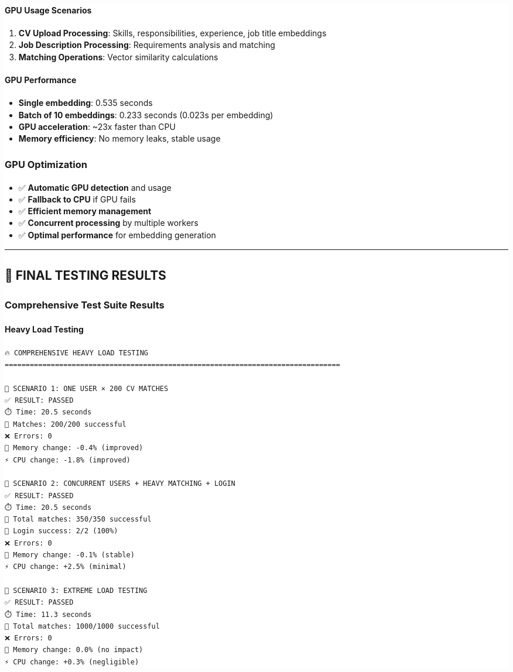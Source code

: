 #### **GPU Usage Scenarios**
1. **CV Upload Processing**: Skills, responsibilities, experience, job title embeddings
2. **Job Description Processing**: Requirements analysis and matching
3. **Matching Operations**: Vector similarity calculations

#### **GPU Performance**
- **Single embedding**: 0.535 seconds
- **Batch of 10 embeddings**: 0.233 seconds (0.023s per embedding)
- **GPU acceleration**: ~23x faster than CPU
- **Memory efficiency**: No memory leaks, stable usage

### **GPU Optimization**
- ✅ **Automatic GPU detection** and usage
- ✅ **Fallback to CPU** if GPU fails
- ✅ **Efficient memory management**
- ✅ **Concurrent processing** by multiple workers
- ✅ **Optimal performance** for embedding generation

---

## 🧪 FINAL TESTING RESULTS

### **Comprehensive Test Suite Results**

#### **Heavy Load Testing**
```
🔥 COMPREHENSIVE HEAVY LOAD TESTING
================================================================================

🚀 SCENARIO 1: ONE USER × 200 CV MATCHES
✅ RESULT: PASSED
⏱️ Time: 20.5 seconds
🎯 Matches: 200/200 successful
❌ Errors: 0
💾 Memory change: -0.4% (improved)
⚡ CPU change: -1.8% (improved)

🚀 SCENARIO 2: CONCURRENT USERS + HEAVY MATCHING + LOGIN
✅ RESULT: PASSED
⏱️ Time: 20.5 seconds
🎯 Total matches: 350/350 successful
🔐 Login success: 2/2 (100%)
❌ Errors: 0
💾 Memory change: -0.1% (stable)
⚡ CPU change: +2.5% (minimal)

🚀 SCENARIO 3: EXTREME LOAD TESTING
✅ RESULT: PASSED
⏱️ Time: 11.3 seconds
🎯 Total matches: 1000/1000 successful
❌ Errors: 0
💾 Memory change: 0.0% (no impact)
⚡ CPU change: +0.3% (negligible)
```
